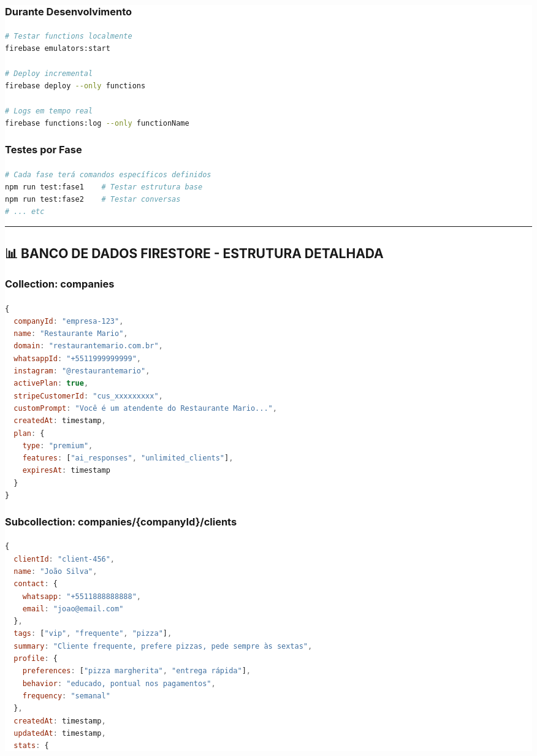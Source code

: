 ### **Durante Desenvolvimento**
```bash
# Testar functions localmente
firebase emulators:start

# Deploy incremental
firebase deploy --only functions

# Logs em tempo real
firebase functions:log --only functionName
```

### **Testes por Fase**
```bash
# Cada fase terá comandos específicos definidos
npm run test:fase1    # Testar estrutura base
npm run test:fase2    # Testar conversas
# ... etc
```

---

## 📊 BANCO DE DADOS FIRESTORE - ESTRUTURA DETALHADA

### **Collection: companies**
```javascript
{
  companyId: "empresa-123",
  name: "Restaurante Mario",
  domain: "restaurantemario.com.br", 
  whatsappId: "+5511999999999",
  instagram: "@restaurantemario",
  activePlan: true,
  stripeCustomerId: "cus_xxxxxxxxx",
  customPrompt: "Você é um atendente do Restaurante Mario...",
  createdAt: timestamp,
  plan: {
    type: "premium",
    features: ["ai_responses", "unlimited_clients"],
    expiresAt: timestamp
  }
}
```

### **Subcollection: companies/{companyId}/clients**
```javascript
{
  clientId: "client-456", 
  name: "João Silva",
  contact: {
    whatsapp: "+5511888888888",
    email: "joao@email.com"
  },
  tags: ["vip", "frequente", "pizza"],
  summary: "Cliente frequente, prefere pizzas, pede sempre às sextas",
  profile: {
    preferences: ["pizza margherita", "entrega rápida"],
    behavior: "educado, pontual nos pagamentos",
    frequency: "semanal"
  },
  createdAt: timestamp,
  updatedAt: timestamp,
  stats: {
```